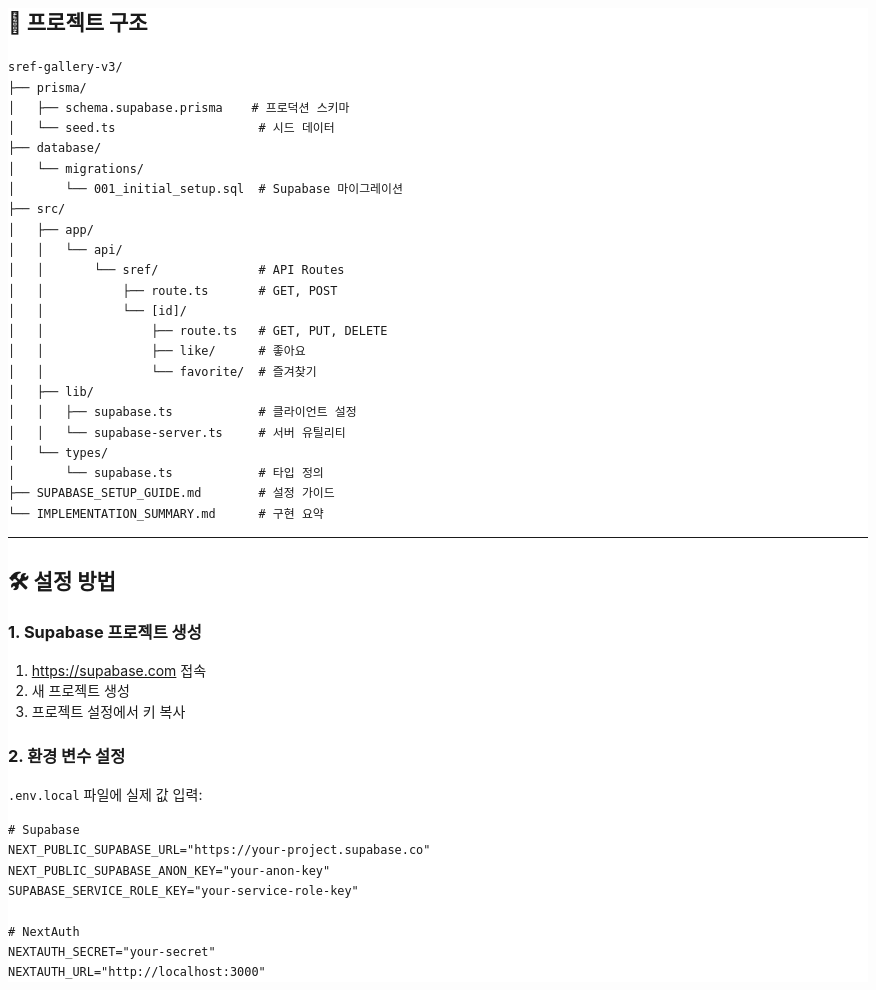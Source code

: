 
## 📁 프로젝트 구조

```
sref-gallery-v3/
├── prisma/
│   ├── schema.supabase.prisma    # 프로덕션 스키마
│   └── seed.ts                    # 시드 데이터
├── database/
│   └── migrations/
│       └── 001_initial_setup.sql  # Supabase 마이그레이션
├── src/
│   ├── app/
│   │   └── api/
│   │       └── sref/              # API Routes
│   │           ├── route.ts       # GET, POST
│   │           └── [id]/
│   │               ├── route.ts   # GET, PUT, DELETE
│   │               ├── like/      # 좋아요
│   │               └── favorite/  # 즐겨찾기
│   ├── lib/
│   │   ├── supabase.ts            # 클라이언트 설정
│   │   └── supabase-server.ts     # 서버 유틸리티
│   └── types/
│       └── supabase.ts            # 타입 정의
├── SUPABASE_SETUP_GUIDE.md        # 설정 가이드
└── IMPLEMENTATION_SUMMARY.md      # 구현 요약
```

---

## 🛠️ 설정 방법

### 1. Supabase 프로젝트 생성

1. https://supabase.com 접속
2. 새 프로젝트 생성
3. 프로젝트 설정에서 키 복사

### 2. 환경 변수 설정

`.env.local` 파일에 실제 값 입력:

```env
# Supabase
NEXT_PUBLIC_SUPABASE_URL="https://your-project.supabase.co"
NEXT_PUBLIC_SUPABASE_ANON_KEY="your-anon-key"
SUPABASE_SERVICE_ROLE_KEY="your-service-role-key"

# NextAuth
NEXTAUTH_SECRET="your-secret"
NEXTAUTH_URL="http://localhost:3000"
```
